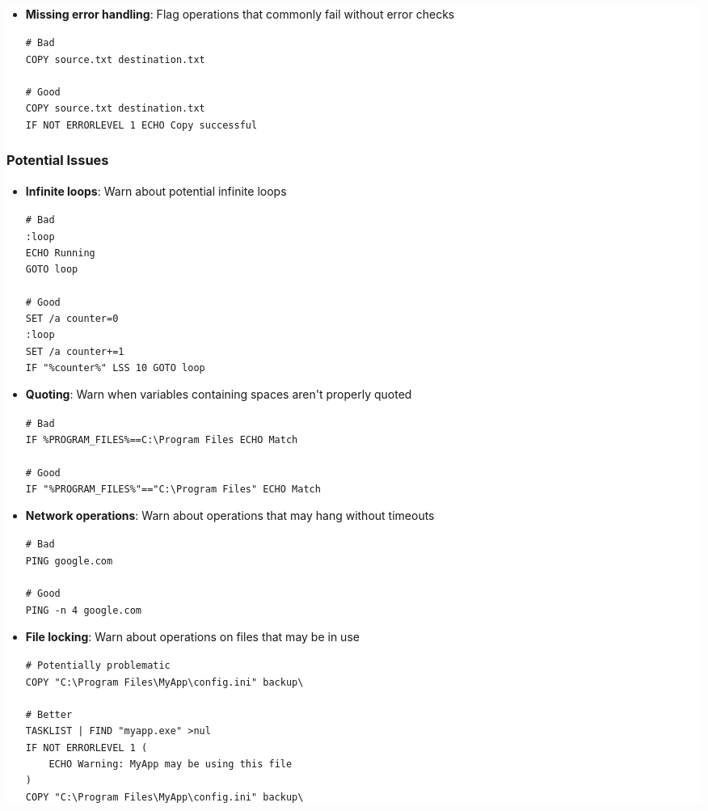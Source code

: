 - **Missing error handling**: Flag operations that commonly fail without error checks
  ```batch
  # Bad
  COPY source.txt destination.txt
  
  # Good
  COPY source.txt destination.txt
  IF NOT ERRORLEVEL 1 ECHO Copy successful
  ```

### Potential Issues
- **Infinite loops**: Warn about potential infinite loops
  ```batch
  # Bad
  :loop
  ECHO Running
  GOTO loop
  
  # Good
  SET /a counter=0
  :loop
  SET /a counter+=1
  IF "%counter%" LSS 10 GOTO loop
  ```

- **Quoting**: Warn when variables containing spaces aren't properly quoted
  ```batch
  # Bad
  IF %PROGRAM_FILES%==C:\Program Files ECHO Match
  
  # Good
  IF "%PROGRAM_FILES%"=="C:\Program Files" ECHO Match
  ```

- **Network operations**: Warn about operations that may hang without timeouts
  ```batch
  # Bad
  PING google.com
  
  # Good
  PING -n 4 google.com
  ```

- **File locking**: Warn about operations on files that may be in use
  ```batch
  # Potentially problematic
  COPY "C:\Program Files\MyApp\config.ini" backup\
  
  # Better
  TASKLIST | FIND "myapp.exe" >nul
  IF NOT ERRORLEVEL 1 (
      ECHO Warning: MyApp may be using this file
  )
  COPY "C:\Program Files\MyApp\config.ini" backup\
  ```
